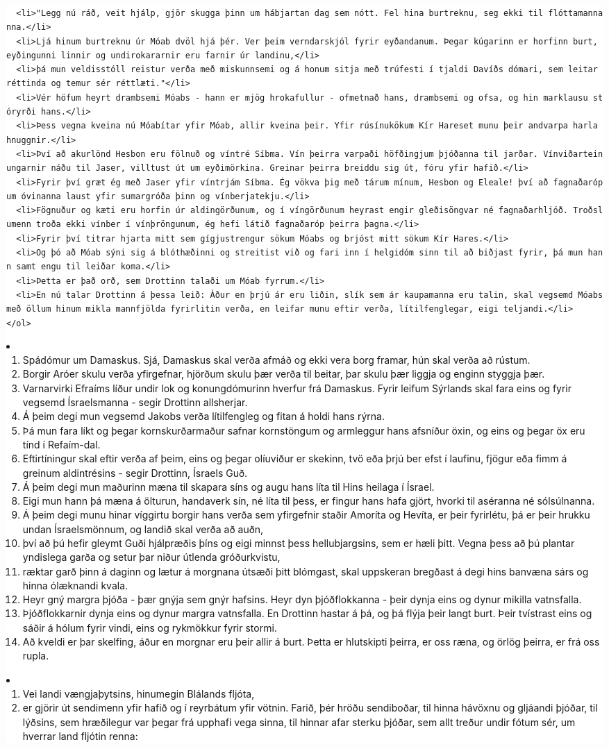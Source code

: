       <li>"Legg nú ráð, veit hjálp, gjör skugga þinn um hábjartan dag sem nótt. Fel hina burtreknu, seg ekki til flóttamannanna.</li>
      <li>Ljá hinum burtreknu úr Móab dvöl hjá þér. Ver þeim verndarskjól fyrir eyðandanum. Þegar kúgarinn er horfinn burt, eyðingunni linnir og undirokararnir eru farnir úr landinu,</li>
      <li>þá mun veldisstóll reistur verða með miskunnsemi og á honum sitja með trúfesti í tjaldi Davíðs dómari, sem leitar réttinda og temur sér réttlæti."</li>
      <li>Vér höfum heyrt drambsemi Móabs - hann er mjög hrokafullur - ofmetnað hans, drambsemi og ofsa, og hin marklausu stóryrði hans.</li>
      <li>Þess vegna kveina nú Móabítar yfir Móab, allir kveina þeir. Yfir rúsínukökum Kír Hareset munu þeir andvarpa harla hnuggnir.</li>
      <li>Því að akurlönd Hesbon eru fölnuð og víntré Síbma. Vín þeirra varpaði höfðingjum þjóðanna til jarðar. Vínviðarteinungarnir náðu til Jaser, villtust út um eyðimörkina. Greinar þeirra breiddu sig út, fóru yfir hafið.</li>
      <li>Fyrir því græt ég með Jaser yfir víntrjám Síbma. Ég vökva þig með tárum mínum, Hesbon og Eleale! því að fagnaðarópum óvinanna laust yfir sumargróða þinn og vínberjatekju.</li>
      <li>Fögnuður og kæti eru horfin úr aldingörðunum, og í víngörðunum heyrast engir gleðisöngvar né fagnaðarhljóð. Troðslumenn troða ekki vínber í vínþröngunum, ég hefi látið fagnaðaróp þeirra þagna.</li>
      <li>Fyrir því titrar hjarta mitt sem gígjustrengur sökum Móabs og brjóst mitt sökum Kír Hares.</li>
      <li>Og þó að Móab sýni sig á blóthæðinni og streitist við og fari inn í helgidóm sinn til að biðjast fyrir, þá mun hann samt engu til leiðar koma.</li>
      <li>Þetta er það orð, sem Drottinn talaði um Móab fyrrum.</li>
      <li>En nú talar Drottinn á þessa leið: Áður en þrjú ár eru liðin, slík sem ár kaupamanna eru talin, skal vegsemd Móabs með öllum hinum mikla mannfjölda fyrirlitin verða, en leifar munu eftir verða, lítilfenglegar, eigi teljandi.</li>
    </ol>
  </li>
  <li>
    <ol>
      <li>Spádómur um Damaskus. Sjá, Damaskus skal verða afmáð og ekki vera borg framar, hún skal verða að rústum.</li>
      <li>Borgir Aróer skulu verða yfirgefnar, hjörðum skulu þær verða til beitar, þar skulu þær liggja og enginn styggja þær.</li>
      <li>Varnarvirki Efraíms líður undir lok og konungdómurinn hverfur frá Damaskus. Fyrir leifum Sýrlands skal fara eins og fyrir vegsemd Ísraelsmanna - segir Drottinn allsherjar.</li>
      <li>Á þeim degi mun vegsemd Jakobs verða lítilfengleg og fitan á holdi hans rýrna.</li>
      <li>Þá mun fara líkt og þegar kornskurðarmaður safnar kornstöngum og armleggur hans afsníður öxin, og eins og þegar öx eru tínd í Refaím-dal.</li>
      <li>Eftirtíningur skal eftir verða af þeim, eins og þegar olíuviður er skekinn, tvö eða þrjú ber efst í laufinu, fjögur eða fimm á greinum aldintrésins - segir Drottinn, Ísraels Guð.</li>
      <li>Á þeim degi mun maðurinn mæna til skapara síns og augu hans líta til Hins heilaga í Ísrael.</li>
      <li>Eigi mun hann þá mæna á ölturun, handaverk sín, né líta til þess, er fingur hans hafa gjört, hvorki til aséranna né sólsúlnanna.</li>
      <li>Á þeim degi munu hinar víggirtu borgir hans verða sem yfirgefnir staðir Amoríta og Hevíta, er þeir fyrirlétu, þá er þeir hrukku undan Ísraelsmönnum, og landið skal verða að auðn,</li>
      <li>því að þú hefir gleymt Guði hjálpræðis þíns og eigi minnst þess hellubjargsins, sem er hæli þitt. Vegna þess að þú plantar yndislega garða og setur þar niður útlenda gróðurkvistu,</li>
      <li>ræktar garð þinn á daginn og lætur á morgnana útsæði þitt blómgast, skal uppskeran bregðast á degi hins banvæna sárs og hinna ólæknandi kvala.</li>
      <li>Heyr gný margra þjóða - þær gnýja sem gnýr hafsins. Heyr dyn þjóðflokkanna - þeir dynja eins og dynur mikilla vatnsfalla.</li>
      <li>Þjóðflokkarnir dynja eins og dynur margra vatnsfalla. En Drottinn hastar á þá, og þá flýja þeir langt burt. Þeir tvístrast eins og sáðir á hólum fyrir vindi, eins og rykmökkur fyrir stormi.</li>
      <li>Að kveldi er þar skelfing, áður en morgnar eru þeir allir á burt. Þetta er hlutskipti þeirra, er oss ræna, og örlög þeirra, er frá oss rupla.</li>
    </ol>
  </li>
  <li>
    <ol>
      <li>Vei landi vængjaþytsins, hinumegin Blálands fljóta,</li>
      <li>er gjörir út sendimenn yfir hafið og í reyrbátum yfir vötnin. Farið, þér hröðu sendiboðar, til hinna hávöxnu og gljáandi þjóðar, til lýðsins, sem hræðilegur var þegar frá upphafi vega sinna, til hinnar afar sterku þjóðar, sem allt treður undir fótum sér, um hverrar land fljótin renna:</li>